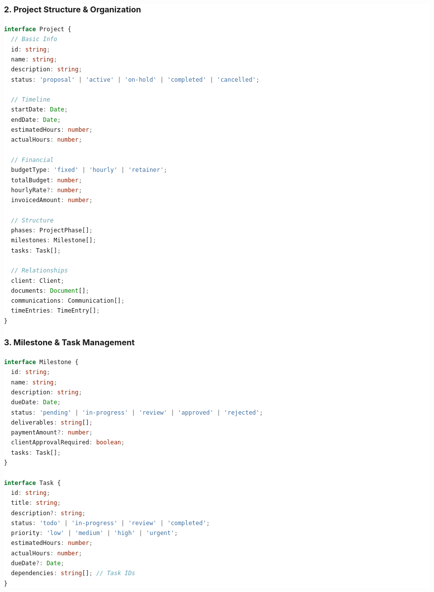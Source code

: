 ### 2. Project Structure & Organization
```typescript
interface Project {
  // Basic Info
  id: string;
  name: string;
  description: string;
  status: 'proposal' | 'active' | 'on-hold' | 'completed' | 'cancelled';
  
  // Timeline
  startDate: Date;
  endDate: Date;
  estimatedHours: number;
  actualHours: number;
  
  // Financial
  budgetType: 'fixed' | 'hourly' | 'retainer';
  totalBudget: number;
  hourlyRate?: number;
  invoicedAmount: number;
  
  // Structure
  phases: ProjectPhase[];
  milestones: Milestone[];
  tasks: Task[];
  
  // Relationships
  client: Client;
  documents: Document[];
  communications: Communication[];
  timeEntries: TimeEntry[];
}
```

### 3. Milestone & Task Management
```typescript
interface Milestone {
  id: string;
  name: string;
  description: string;
  dueDate: Date;
  status: 'pending' | 'in-progress' | 'review' | 'approved' | 'rejected';
  deliverables: string[];
  paymentAmount?: number;
  clientApprovalRequired: boolean;
  tasks: Task[];
}

interface Task {
  id: string;
  title: string;
  description?: string;
  status: 'todo' | 'in-progress' | 'review' | 'completed';
  priority: 'low' | 'medium' | 'high' | 'urgent';
  estimatedHours: number;
  actualHours: number;
  dueDate?: Date;
  dependencies: string[]; // Task IDs
}
```
